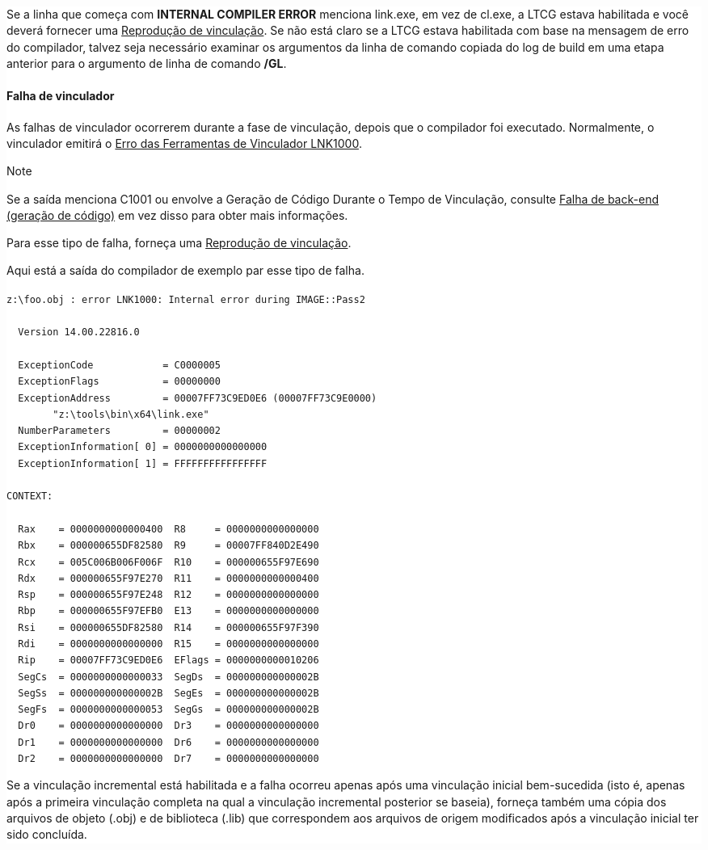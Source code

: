 
Se a linha que começa com **INTERNAL COMPILER ERROR** menciona link.exe, em vez de cl.exe, a LTCG estava habilitada e você deverá fornecer uma [Reprodução de vinculação](#link-repros). Se não está claro se a LTCG estava habilitada com base na mensagem de erro do compilador, talvez seja necessário examinar os argumentos da linha de comando copiada do log de build em uma etapa anterior para o argumento de linha de comando **/GL**.

#### <a name="linker-crash"></a>Falha de vinculador

As falhas de vinculador ocorrerem durante a fase de vinculação, depois que o compilador foi executado. Normalmente, o vinculador emitirá o [Erro das Ferramentas de Vinculador LNK1000](error-messages/tool-errors/linker-tools-error-lnk1000.md).

> [!NOTE]
> Se a saída menciona C1001 ou envolve a Geração de Código Durante o Tempo de Vinculação, consulte [Falha de back-end (geração de código)](#backend-code-generation-crash) em vez disso para obter mais informações.

Para esse tipo de falha, forneça uma [Reprodução de vinculação](#link-repros).

Aqui está a saída do compilador de exemplo par esse tipo de falha.

```Output
z:\foo.obj : error LNK1000: Internal error during IMAGE::Pass2

  Version 14.00.22816.0

  ExceptionCode            = C0000005
  ExceptionFlags           = 00000000
  ExceptionAddress         = 00007FF73C9ED0E6 (00007FF73C9E0000)
        "z:\tools\bin\x64\link.exe"
  NumberParameters         = 00000002
  ExceptionInformation[ 0] = 0000000000000000
  ExceptionInformation[ 1] = FFFFFFFFFFFFFFFF

CONTEXT:

  Rax    = 0000000000000400  R8     = 0000000000000000
  Rbx    = 000000655DF82580  R9     = 00007FF840D2E490
  Rcx    = 005C006B006F006F  R10    = 000000655F97E690
  Rdx    = 000000655F97E270  R11    = 0000000000000400
  Rsp    = 000000655F97E248  R12    = 0000000000000000
  Rbp    = 000000655F97EFB0  E13    = 0000000000000000
  Rsi    = 000000655DF82580  R14    = 000000655F97F390
  Rdi    = 0000000000000000  R15    = 0000000000000000
  Rip    = 00007FF73C9ED0E6  EFlags = 0000000000010206
  SegCs  = 0000000000000033  SegDs  = 000000000000002B
  SegSs  = 000000000000002B  SegEs  = 000000000000002B
  SegFs  = 0000000000000053  SegGs  = 000000000000002B
  Dr0    = 0000000000000000  Dr3    = 0000000000000000
  Dr1    = 0000000000000000  Dr6    = 0000000000000000
  Dr2    = 0000000000000000  Dr7    = 0000000000000000
```

Se a vinculação incremental está habilitada e a falha ocorreu apenas após uma vinculação inicial bem-sucedida (isto é, apenas após a primeira vinculação completa na qual a vinculação incremental posterior se baseia), forneça também uma cópia dos arquivos de objeto (.obj) e de biblioteca (.lib) que correspondem aos arquivos de origem modificados após a vinculação inicial ter sido concluída.
